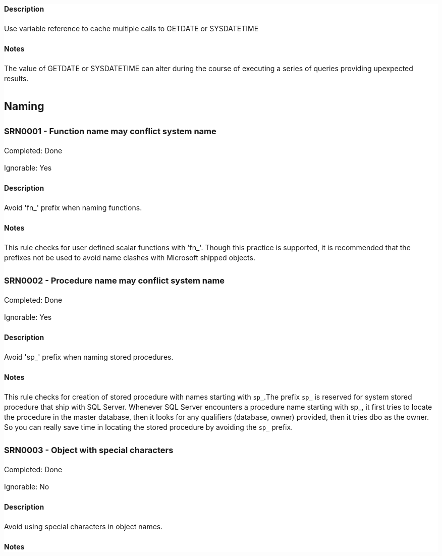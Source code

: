 #### Description

Use variable reference to cache multiple calls to GETDATE or SYSDATETIME

#### Notes

The value of GETDATE or SYSDATETIME can alter during the course of executing a series of queries providing upexpected results.

## Naming

### SRN0001 - Function name may conflict system name

Completed: Done

Ignorable: Yes

#### Description

Avoid 'fn_' prefix when naming functions.

#### Notes

This rule checks for user defined scalar functions with 'fn_'. Though this practice is supported, it is recommended that the prefixes not be used to avoid name clashes with Microsoft shipped objects.

### SRN0002 - Procedure name may conflict system name

Completed: Done

Ignorable: Yes

#### Description

Avoid 'sp_' prefix when naming stored procedures.

#### Notes

This rule checks for creation of stored procedure with names starting with `sp_`.The prefix `sp_` is reserved for system stored procedure that ship with SQL Server. Whenever SQL Server encounters a procedure name starting with sp_, it first tries to locate the procedure in the master database, then it looks for any qualifiers (database, owner) provided, then it tries dbo as the owner. So you can really save time in locating the stored procedure by avoiding the `sp_` prefix.

### SRN0003 - Object with special characters

Completed: Done

Ignorable: No

#### Description

Avoid using special characters in object names.

#### Notes
